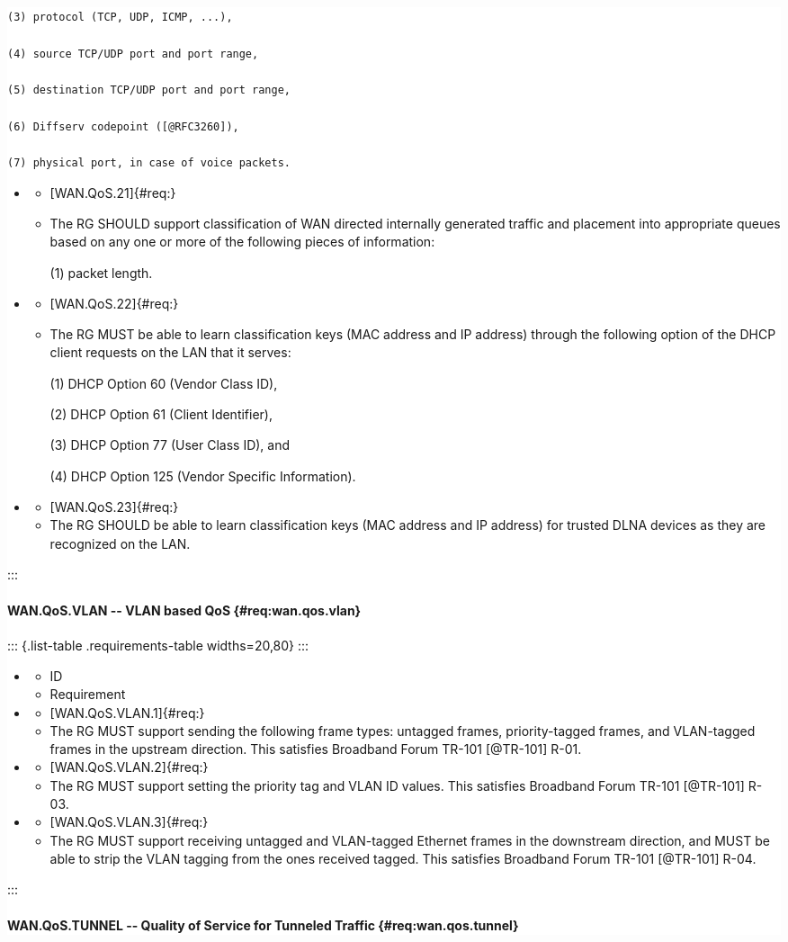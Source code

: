     (3) protocol (TCP, UDP, ICMP, ...),
    
    (4) source TCP/UDP port and port range,
    
    (5) destination TCP/UDP port and port range,
    
    (6) Diffserv codepoint ([@RFC3260]),
    
    (7) physical port, in case of voice packets.

* - [WAN.QoS.21]{#req:}
  - The RG SHOULD support classification of WAN directed internally
    generated traffic and placement into appropriate queues based on any one
    or more of the following pieces of information:
    
    (1) packet length.

* - [WAN.QoS.22]{#req:}
  - The RG MUST be able to learn classification keys (MAC address and IP
    address) through the following option of the DHCP client requests on the
    LAN that it serves:
    
    (1) DHCP Option 60 (Vendor Class ID),
    
    (2) DHCP Option 61 (Client Identifier),
    
    (3) DHCP Option 77 (User Class ID), and
    
    (4) DHCP Option 125 (Vendor Specific Information).

* - [WAN.QoS.23]{#req:}
  - The RG SHOULD be able to learn classification keys (MAC address and IP
    address) for trusted DLNA devices as they are recognized on the LAN.

:::

#### WAN.QoS.VLAN -- VLAN based QoS {#req:wan.qos.vlan}

::: {.list-table .requirements-table widths=20,80} :::

* - ID
  - Requirement

* - [WAN.QoS.VLAN.1]{#req:}
  - The RG MUST support sending the following frame types: untagged frames,
    priority-tagged frames, and VLAN-tagged frames in the upstream
    direction. This satisfies Broadband Forum TR-101 [@TR-101] R-01.

* - [WAN.QoS.VLAN.2]{#req:}
  - The RG MUST support setting the priority tag and VLAN ID values. This
    satisfies Broadband Forum TR-101 [@TR-101] R-03.

* - [WAN.QoS.VLAN.3]{#req:}
  - The RG MUST support receiving untagged and VLAN-tagged Ethernet frames
    in the downstream direction, and MUST be able to strip the VLAN tagging
    from the ones received tagged. This satisfies Broadband Forum TR-101 [@TR-101] R-04.

:::

#### WAN.QoS.TUNNEL -- Quality of Service for Tunneled Traffic {#req:wan.qos.tunnel}
